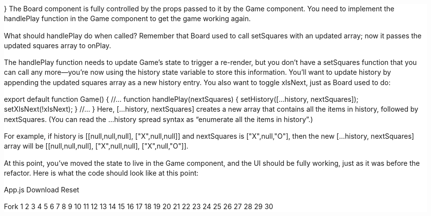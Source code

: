 }
The Board component is fully controlled by the props passed to it by the Game component. You need to implement the handlePlay function in the Game component to get the game working again.

What should handlePlay do when called? Remember that Board used to call setSquares with an updated array; now it passes the updated squares array to onPlay.

The handlePlay function needs to update Game’s state to trigger a re-render, but you don’t have a setSquares function that you can call any more—you’re now using the history state variable to store this information. You’ll want to update history by appending the updated squares array as a new history entry. You also want to toggle xIsNext, just as Board used to do:

export default function Game() {
  //...
  function handlePlay(nextSquares) {
    setHistory([...history, nextSquares]);
    setXIsNext(!xIsNext);
  }
  //...
}
Here, [...history, nextSquares] creates a new array that contains all the items in history, followed by nextSquares. (You can read the ...history spread syntax as “enumerate all the items in history”.)

For example, if history is [[null,null,null], ["X",null,null]] and nextSquares is ["X",null,"O"], then the new [...history, nextSquares] array will be [[null,null,null], ["X",null,null], ["X",null,"O"]].

At this point, you’ve moved the state to live in the Game component, and the UI should be fully working, just as it was before the refactor. Here is what the code should look like at this point:


App.js
Download
Reset

Fork
1
2
3
4
5
6
7
8
9
10
11
12
13
14
15
16
17
18
19
20
21
22
23
24
25
26
27
28
29
30